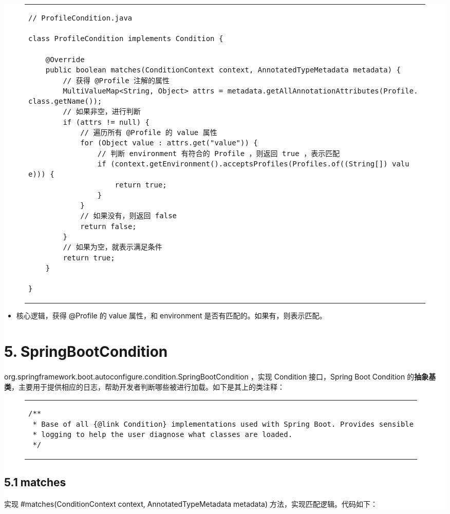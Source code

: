 <figure class="highlight java"><table><tbody><tr><td class="validateCode"><pre><span class="line"><span class="comment">// ProfileCondition.java</span></span><br><span class="line"></span><br><span class="line"><span class="class"><span class="keyword">class</span> <span class="title">ProfileCondition</span> <span class="keyword">implements</span> <span class="title">Condition</span> </span>{</span><br><span class="line"></span><br><span class="line">    <span class="meta">@Override</span></span><br><span class="line">    <span class="function"><span class="keyword">public</span> <span class="keyword">boolean</span> <span class="title">matches</span><span class="params">(ConditionContext context, AnnotatedTypeMetadata metadata)</span> </span>{</span><br><span class="line">        <span class="comment">// 获得 @Profile 注解的属性</span></span><br><span class="line">        MultiValueMap&lt;String, Object&gt; attrs = metadata.getAllAnnotationAttributes(Profile.class.getName());</span><br><span class="line">        <span class="comment">// 如果非空，进行判断</span></span><br><span class="line">        <span class="keyword">if</span> (attrs != <span class="keyword">null</span>) {</span><br><span class="line">            <span class="comment">// 遍历所有 @Profile 的 value 属性</span></span><br><span class="line">            <span class="keyword">for</span> (Object value : attrs.get(<span class="string">"value"</span>)) {</span><br><span class="line">                <span class="comment">// 判断 environment 有符合的 Profile ，则返回 true ，表示匹配</span></span><br><span class="line">                <span class="keyword">if</span> (context.getEnvironment().acceptsProfiles(Profiles.of((String[]) value))) {</span><br><span class="line">                    <span class="keyword">return</span> <span class="keyword">true</span>;</span><br><span class="line">                }</span><br><span class="line">            }</span><br><span class="line">            <span class="comment">// 如果没有，则返回 false</span></span><br><span class="line">            <span class="keyword">return</span> <span class="keyword">false</span>;</span><br><span class="line">        }</span><br><span class="line">        <span class="comment">// 如果为空，就表示满足条件</span></span><br><span class="line">        <span class="keyword">return</span> <span class="keyword">true</span>;</span><br><span class="line">    }</span><br><span class="line"></span><br><span class="line">}</span><br></pre></td></tr></tbody></table></figure>
<ul>
<li>核心逻辑，获得 <validateCode>@Profile</validateCode> 的 <validateCode>value</validateCode> 属性，和 <validateCode>environment</validateCode> 是否有匹配的。如果有，则表示匹配。</li>
</ul>
<h1 id="5-SpringBootCondition"><a href="#5-SpringBootCondition" class="headerlink" title="5. SpringBootCondition"></a>5. SpringBootCondition</h1><p><validateCode>org.springframework.boot.autoconfigure.condition.SpringBootCondition</validateCode> ，实现 Condition 接口，Spring Boot Condition 的<strong>抽象基类</strong>，主要用于提供相应的日志，帮助开发者判断哪些被进行加载。如下是其上的类注释：</p>
<figure class="highlight java"><table><tbody><tr><td class="validateCode"><pre><span class="line"><span class="comment">/**</span></span><br><span class="line"><span class="comment"> * Base of all {<span class="doctag">@link</span> Condition} implementations used with Spring Boot. Provides sensible</span></span><br><span class="line"><span class="comment"> * logging to help the user diagnose what classes are loaded.</span></span><br><span class="line"><span class="comment"> */</span></span><br></pre></td></tr></tbody></table></figure>
<h2 id="5-1-matches"><a href="#5-1-matches" class="headerlink" title="5.1 matches"></a>5.1 matches</h2><p>实现 <validateCode>#matches(ConditionContext context, AnnotatedTypeMetadata metadata)</validateCode> 方法，实现匹配逻辑。代码如下：</p>